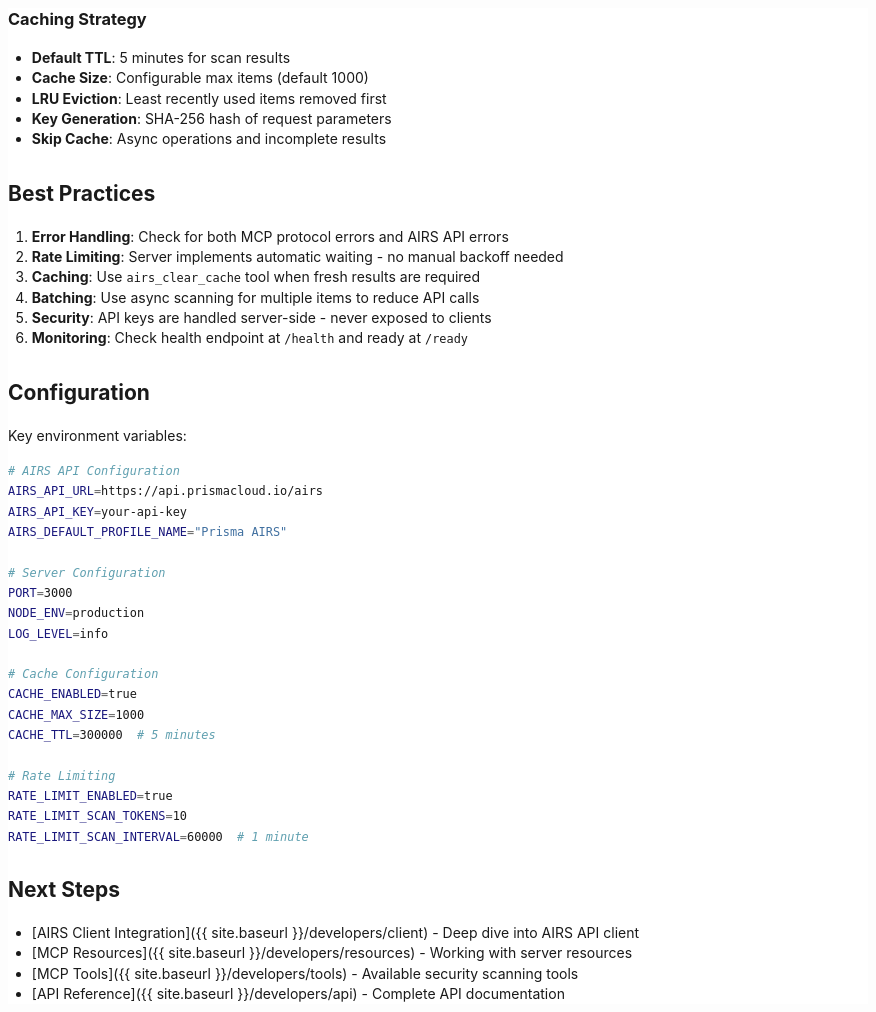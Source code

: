 ### Caching Strategy

- **Default TTL**: 5 minutes for scan results
- **Cache Size**: Configurable max items (default 1000)
- **LRU Eviction**: Least recently used items removed first
- **Key Generation**: SHA-256 hash of request parameters
- **Skip Cache**: Async operations and incomplete results

## Best Practices

1. **Error Handling**: Check for both MCP protocol errors and AIRS API errors
2. **Rate Limiting**: Server implements automatic waiting - no manual backoff needed
3. **Caching**: Use `airs_clear_cache` tool when fresh results are required
4. **Batching**: Use async scanning for multiple items to reduce API calls
5. **Security**: API keys are handled server-side - never exposed to clients
6. **Monitoring**: Check health endpoint at `/health` and ready at `/ready`

## Configuration

Key environment variables:

```bash
# AIRS API Configuration
AIRS_API_URL=https://api.prismacloud.io/airs
AIRS_API_KEY=your-api-key
AIRS_DEFAULT_PROFILE_NAME="Prisma AIRS"

# Server Configuration
PORT=3000
NODE_ENV=production
LOG_LEVEL=info

# Cache Configuration
CACHE_ENABLED=true
CACHE_MAX_SIZE=1000
CACHE_TTL=300000  # 5 minutes

# Rate Limiting
RATE_LIMIT_ENABLED=true
RATE_LIMIT_SCAN_TOKENS=10
RATE_LIMIT_SCAN_INTERVAL=60000  # 1 minute
```

## Next Steps

- [AIRS Client Integration]({{ site.baseurl }}/developers/client) - Deep dive into AIRS API client
- [MCP Resources]({{ site.baseurl }}/developers/resources) - Working with server resources
- [MCP Tools]({{ site.baseurl }}/developers/tools) - Available security scanning tools
- [API Reference]({{ site.baseurl }}/developers/api) - Complete API documentation

